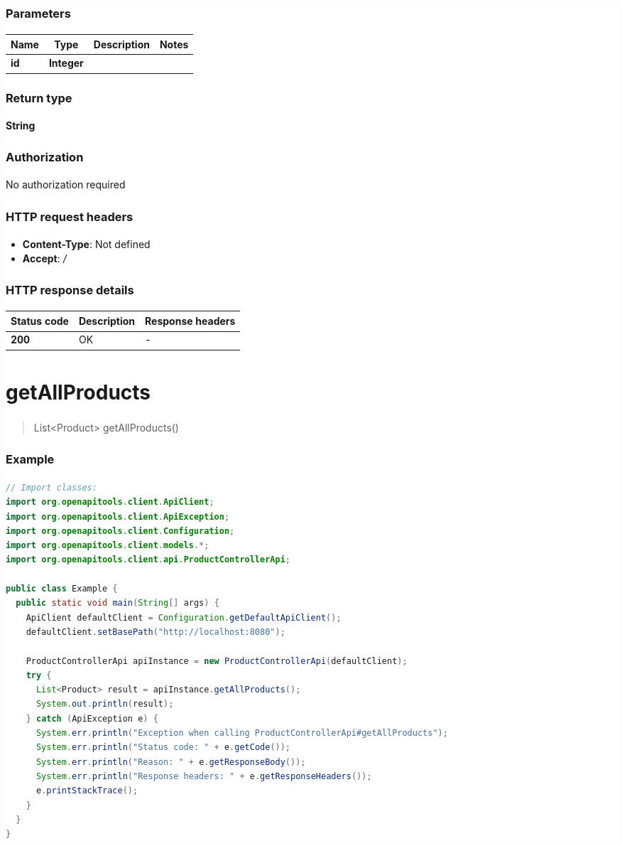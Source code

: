 ### Parameters

| Name | Type | Description  | Notes |
|------------- | ------------- | ------------- | -------------|
| **id** | **Integer**|  | |

### Return type

**String**

### Authorization

No authorization required

### HTTP request headers

 - **Content-Type**: Not defined
 - **Accept**: */*

### HTTP response details
| Status code | Description | Response headers |
|-------------|-------------|------------------|
| **200** | OK |  -  |

<a id="getAllProducts"></a>
# **getAllProducts**
> List&lt;Product&gt; getAllProducts()



### Example
```java
// Import classes:
import org.openapitools.client.ApiClient;
import org.openapitools.client.ApiException;
import org.openapitools.client.Configuration;
import org.openapitools.client.models.*;
import org.openapitools.client.api.ProductControllerApi;

public class Example {
  public static void main(String[] args) {
    ApiClient defaultClient = Configuration.getDefaultApiClient();
    defaultClient.setBasePath("http://localhost:8080");

    ProductControllerApi apiInstance = new ProductControllerApi(defaultClient);
    try {
      List<Product> result = apiInstance.getAllProducts();
      System.out.println(result);
    } catch (ApiException e) {
      System.err.println("Exception when calling ProductControllerApi#getAllProducts");
      System.err.println("Status code: " + e.getCode());
      System.err.println("Reason: " + e.getResponseBody());
      System.err.println("Response headers: " + e.getResponseHeaders());
      e.printStackTrace();
    }
  }
}
```
